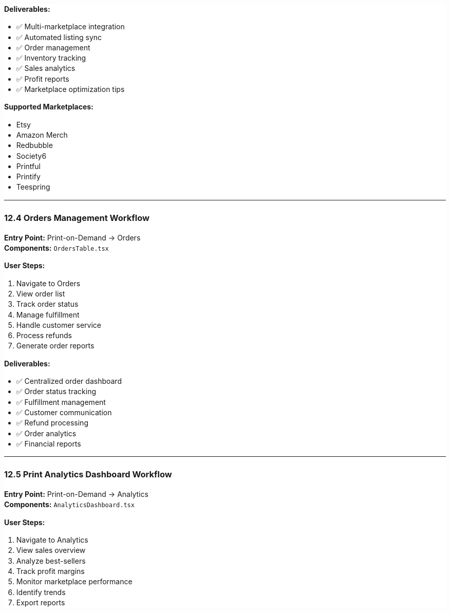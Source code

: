 **Deliverables:**
- ✅ Multi-marketplace integration
- ✅ Automated listing sync
- ✅ Order management
- ✅ Inventory tracking
- ✅ Sales analytics
- ✅ Profit reports
- ✅ Marketplace optimization tips

**Supported Marketplaces:**
- Etsy
- Amazon Merch
- Redbubble
- Society6
- Printful
- Printify
- Teespring

---

### 12.4 Orders Management Workflow
**Entry Point:** Print-on-Demand → Orders  
**Components:** `OrdersTable.tsx`

**User Steps:**
1. Navigate to Orders
2. View order list
3. Track order status
4. Manage fulfillment
5. Handle customer service
6. Process refunds
7. Generate order reports

**Deliverables:**
- ✅ Centralized order dashboard
- ✅ Order status tracking
- ✅ Fulfillment management
- ✅ Customer communication
- ✅ Refund processing
- ✅ Order analytics
- ✅ Financial reports

---

### 12.5 Print Analytics Dashboard Workflow
**Entry Point:** Print-on-Demand → Analytics  
**Components:** `AnalyticsDashboard.tsx`

**User Steps:**
1. Navigate to Analytics
2. View sales overview
3. Analyze best-sellers
4. Track profit margins
5. Monitor marketplace performance
6. Identify trends
7. Export reports
